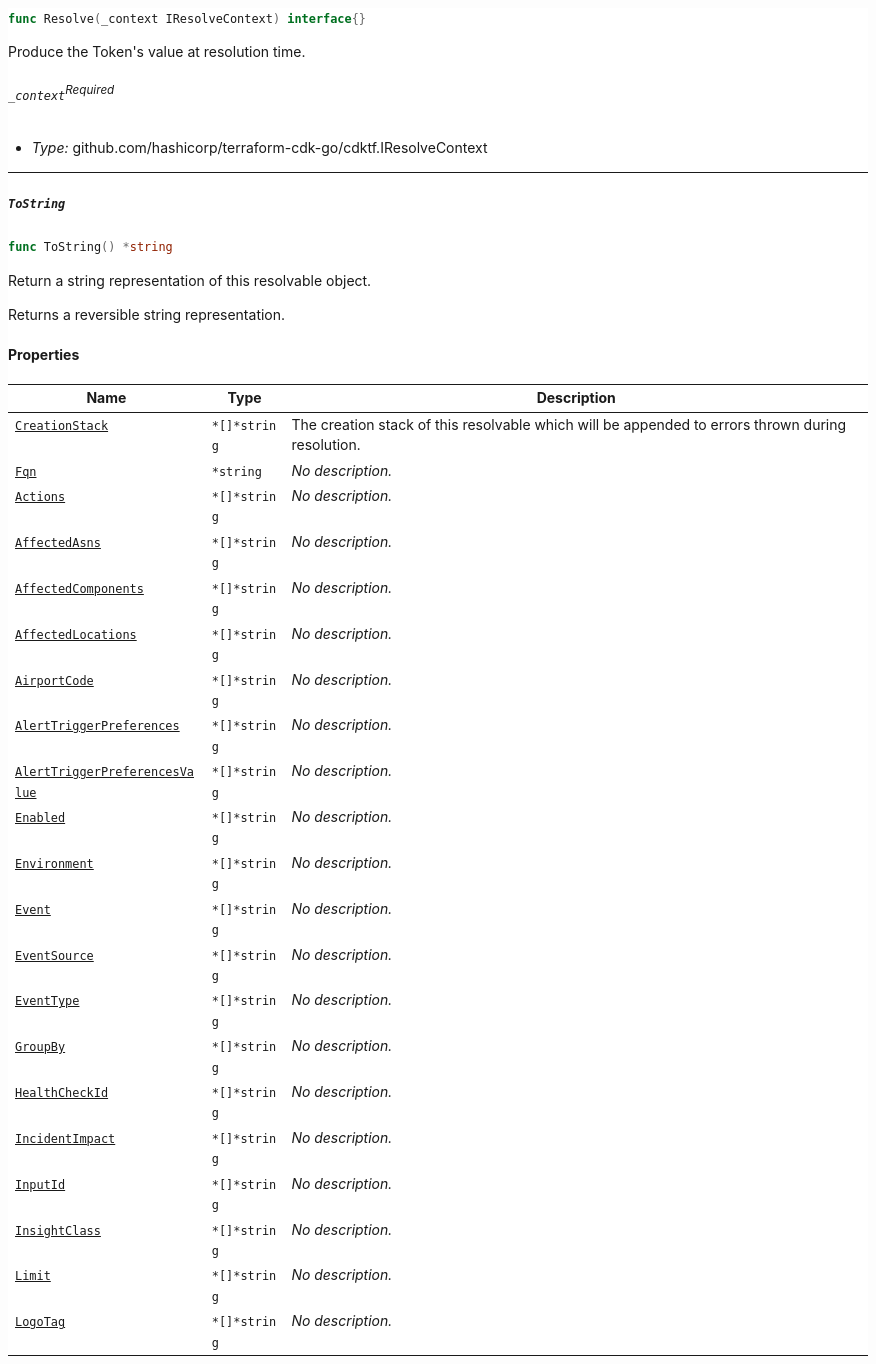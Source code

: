 ```go
func Resolve(_context IResolveContext) interface{}
```

Produce the Token's value at resolution time.

###### `_context`<sup>Required</sup> <a name="_context" id="@cdktf/provider-cloudflare.dataCloudflareNotificationPolicies.DataCloudflareNotificationPoliciesResultFiltersOutputReference.resolve.parameter._context"></a>

- *Type:* github.com/hashicorp/terraform-cdk-go/cdktf.IResolveContext

---

##### `ToString` <a name="ToString" id="@cdktf/provider-cloudflare.dataCloudflareNotificationPolicies.DataCloudflareNotificationPoliciesResultFiltersOutputReference.toString"></a>

```go
func ToString() *string
```

Return a string representation of this resolvable object.

Returns a reversible string representation.


#### Properties <a name="Properties" id="Properties"></a>

| **Name** | **Type** | **Description** |
| --- | --- | --- |
| <code><a href="#@cdktf/provider-cloudflare.dataCloudflareNotificationPolicies.DataCloudflareNotificationPoliciesResultFiltersOutputReference.property.creationStack">CreationStack</a></code> | <code>*[]*string</code> | The creation stack of this resolvable which will be appended to errors thrown during resolution. |
| <code><a href="#@cdktf/provider-cloudflare.dataCloudflareNotificationPolicies.DataCloudflareNotificationPoliciesResultFiltersOutputReference.property.fqn">Fqn</a></code> | <code>*string</code> | *No description.* |
| <code><a href="#@cdktf/provider-cloudflare.dataCloudflareNotificationPolicies.DataCloudflareNotificationPoliciesResultFiltersOutputReference.property.actions">Actions</a></code> | <code>*[]*string</code> | *No description.* |
| <code><a href="#@cdktf/provider-cloudflare.dataCloudflareNotificationPolicies.DataCloudflareNotificationPoliciesResultFiltersOutputReference.property.affectedAsns">AffectedAsns</a></code> | <code>*[]*string</code> | *No description.* |
| <code><a href="#@cdktf/provider-cloudflare.dataCloudflareNotificationPolicies.DataCloudflareNotificationPoliciesResultFiltersOutputReference.property.affectedComponents">AffectedComponents</a></code> | <code>*[]*string</code> | *No description.* |
| <code><a href="#@cdktf/provider-cloudflare.dataCloudflareNotificationPolicies.DataCloudflareNotificationPoliciesResultFiltersOutputReference.property.affectedLocations">AffectedLocations</a></code> | <code>*[]*string</code> | *No description.* |
| <code><a href="#@cdktf/provider-cloudflare.dataCloudflareNotificationPolicies.DataCloudflareNotificationPoliciesResultFiltersOutputReference.property.airportCode">AirportCode</a></code> | <code>*[]*string</code> | *No description.* |
| <code><a href="#@cdktf/provider-cloudflare.dataCloudflareNotificationPolicies.DataCloudflareNotificationPoliciesResultFiltersOutputReference.property.alertTriggerPreferences">AlertTriggerPreferences</a></code> | <code>*[]*string</code> | *No description.* |
| <code><a href="#@cdktf/provider-cloudflare.dataCloudflareNotificationPolicies.DataCloudflareNotificationPoliciesResultFiltersOutputReference.property.alertTriggerPreferencesValue">AlertTriggerPreferencesValue</a></code> | <code>*[]*string</code> | *No description.* |
| <code><a href="#@cdktf/provider-cloudflare.dataCloudflareNotificationPolicies.DataCloudflareNotificationPoliciesResultFiltersOutputReference.property.enabled">Enabled</a></code> | <code>*[]*string</code> | *No description.* |
| <code><a href="#@cdktf/provider-cloudflare.dataCloudflareNotificationPolicies.DataCloudflareNotificationPoliciesResultFiltersOutputReference.property.environment">Environment</a></code> | <code>*[]*string</code> | *No description.* |
| <code><a href="#@cdktf/provider-cloudflare.dataCloudflareNotificationPolicies.DataCloudflareNotificationPoliciesResultFiltersOutputReference.property.event">Event</a></code> | <code>*[]*string</code> | *No description.* |
| <code><a href="#@cdktf/provider-cloudflare.dataCloudflareNotificationPolicies.DataCloudflareNotificationPoliciesResultFiltersOutputReference.property.eventSource">EventSource</a></code> | <code>*[]*string</code> | *No description.* |
| <code><a href="#@cdktf/provider-cloudflare.dataCloudflareNotificationPolicies.DataCloudflareNotificationPoliciesResultFiltersOutputReference.property.eventType">EventType</a></code> | <code>*[]*string</code> | *No description.* |
| <code><a href="#@cdktf/provider-cloudflare.dataCloudflareNotificationPolicies.DataCloudflareNotificationPoliciesResultFiltersOutputReference.property.groupBy">GroupBy</a></code> | <code>*[]*string</code> | *No description.* |
| <code><a href="#@cdktf/provider-cloudflare.dataCloudflareNotificationPolicies.DataCloudflareNotificationPoliciesResultFiltersOutputReference.property.healthCheckId">HealthCheckId</a></code> | <code>*[]*string</code> | *No description.* |
| <code><a href="#@cdktf/provider-cloudflare.dataCloudflareNotificationPolicies.DataCloudflareNotificationPoliciesResultFiltersOutputReference.property.incidentImpact">IncidentImpact</a></code> | <code>*[]*string</code> | *No description.* |
| <code><a href="#@cdktf/provider-cloudflare.dataCloudflareNotificationPolicies.DataCloudflareNotificationPoliciesResultFiltersOutputReference.property.inputId">InputId</a></code> | <code>*[]*string</code> | *No description.* |
| <code><a href="#@cdktf/provider-cloudflare.dataCloudflareNotificationPolicies.DataCloudflareNotificationPoliciesResultFiltersOutputReference.property.insightClass">InsightClass</a></code> | <code>*[]*string</code> | *No description.* |
| <code><a href="#@cdktf/provider-cloudflare.dataCloudflareNotificationPolicies.DataCloudflareNotificationPoliciesResultFiltersOutputReference.property.limit">Limit</a></code> | <code>*[]*string</code> | *No description.* |
| <code><a href="#@cdktf/provider-cloudflare.dataCloudflareNotificationPolicies.DataCloudflareNotificationPoliciesResultFiltersOutputReference.property.logoTag">LogoTag</a></code> | <code>*[]*string</code> | *No description.* |